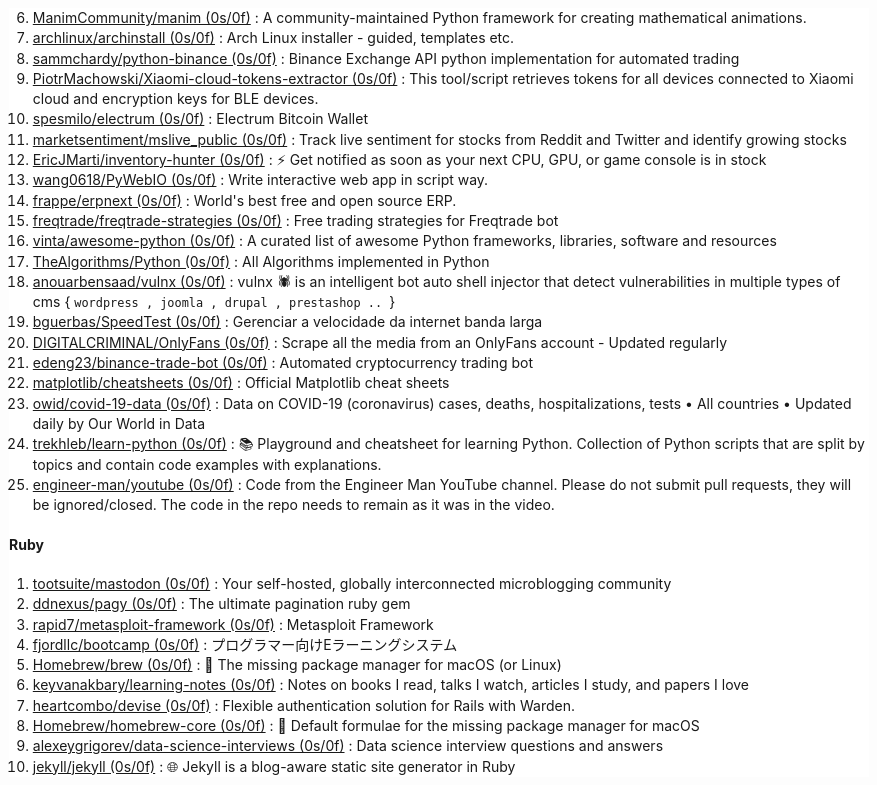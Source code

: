 6. [ManimCommunity/manim (0s/0f)](https://github.com/ManimCommunity/manim) : A community-maintained Python framework for creating mathematical animations.
7. [archlinux/archinstall (0s/0f)](https://github.com/archlinux/archinstall) : Arch Linux installer - guided, templates etc.
8. [sammchardy/python-binance (0s/0f)](https://github.com/sammchardy/python-binance) : Binance Exchange API python implementation for automated trading
9. [PiotrMachowski/Xiaomi-cloud-tokens-extractor (0s/0f)](https://github.com/PiotrMachowski/Xiaomi-cloud-tokens-extractor) : This tool/script retrieves tokens for all devices connected to Xiaomi cloud and encryption keys for BLE devices.
10. [spesmilo/electrum (0s/0f)](https://github.com/spesmilo/electrum) : Electrum Bitcoin Wallet
11. [marketsentiment/mslive_public (0s/0f)](https://github.com/marketsentiment/mslive_public) : Track live sentiment for stocks from Reddit and Twitter and identify growing stocks
12. [EricJMarti/inventory-hunter (0s/0f)](https://github.com/EricJMarti/inventory-hunter) : ⚡️ Get notified as soon as your next CPU, GPU, or game console is in stock
13. [wang0618/PyWebIO (0s/0f)](https://github.com/wang0618/PyWebIO) : Write interactive web app in script way.
14. [frappe/erpnext (0s/0f)](https://github.com/frappe/erpnext) : World's best free and open source ERP.
15. [freqtrade/freqtrade-strategies (0s/0f)](https://github.com/freqtrade/freqtrade-strategies) : Free trading strategies for Freqtrade bot
16. [vinta/awesome-python (0s/0f)](https://github.com/vinta/awesome-python) : A curated list of awesome Python frameworks, libraries, software and resources
17. [TheAlgorithms/Python (0s/0f)](https://github.com/TheAlgorithms/Python) : All Algorithms implemented in Python
18. [anouarbensaad/vulnx (0s/0f)](https://github.com/anouarbensaad/vulnx) : vulnx 🕷️ is an intelligent bot auto shell injector that detect vulnerabilities in multiple types of cms { `wordpress , joomla , drupal , prestashop .. `}
19. [bguerbas/SpeedTest (0s/0f)](https://github.com/bguerbas/SpeedTest) : Gerenciar a velocidade da internet banda larga
20. [DIGITALCRIMINAL/OnlyFans (0s/0f)](https://github.com/DIGITALCRIMINAL/OnlyFans) : Scrape all the media from an OnlyFans account - Updated regularly
21. [edeng23/binance-trade-bot (0s/0f)](https://github.com/edeng23/binance-trade-bot) : Automated cryptocurrency trading bot
22. [matplotlib/cheatsheets (0s/0f)](https://github.com/matplotlib/cheatsheets) : Official Matplotlib cheat sheets
23. [owid/covid-19-data (0s/0f)](https://github.com/owid/covid-19-data) : Data on COVID-19 (coronavirus) cases, deaths, hospitalizations, tests • All countries • Updated daily by Our World in Data
24. [trekhleb/learn-python (0s/0f)](https://github.com/trekhleb/learn-python) : 📚 Playground and cheatsheet for learning Python. Collection of Python scripts that are split by topics and contain code examples with explanations.
25. [engineer-man/youtube (0s/0f)](https://github.com/engineer-man/youtube) : Code from the Engineer Man YouTube channel. Please do not submit pull requests, they will be ignored/closed. The code in the repo needs to remain as it was in the video.

#### Ruby
1. [tootsuite/mastodon (0s/0f)](https://github.com/tootsuite/mastodon) : Your self-hosted, globally interconnected microblogging community
2. [ddnexus/pagy (0s/0f)](https://github.com/ddnexus/pagy) : The ultimate pagination ruby gem
3. [rapid7/metasploit-framework (0s/0f)](https://github.com/rapid7/metasploit-framework) : Metasploit Framework
4. [fjordllc/bootcamp (0s/0f)](https://github.com/fjordllc/bootcamp) : プログラマー向けEラーニングシステム
5. [Homebrew/brew (0s/0f)](https://github.com/Homebrew/brew) : 🍺 The missing package manager for macOS (or Linux)
6. [keyvanakbary/learning-notes (0s/0f)](https://github.com/keyvanakbary/learning-notes) : Notes on books I read, talks I watch, articles I study, and papers I love
7. [heartcombo/devise (0s/0f)](https://github.com/heartcombo/devise) : Flexible authentication solution for Rails with Warden.
8. [Homebrew/homebrew-core (0s/0f)](https://github.com/Homebrew/homebrew-core) : 🍻 Default formulae for the missing package manager for macOS
9. [alexeygrigorev/data-science-interviews (0s/0f)](https://github.com/alexeygrigorev/data-science-interviews) : Data science interview questions and answers
10. [jekyll/jekyll (0s/0f)](https://github.com/jekyll/jekyll) : 🌐 Jekyll is a blog-aware static site generator in Ruby
